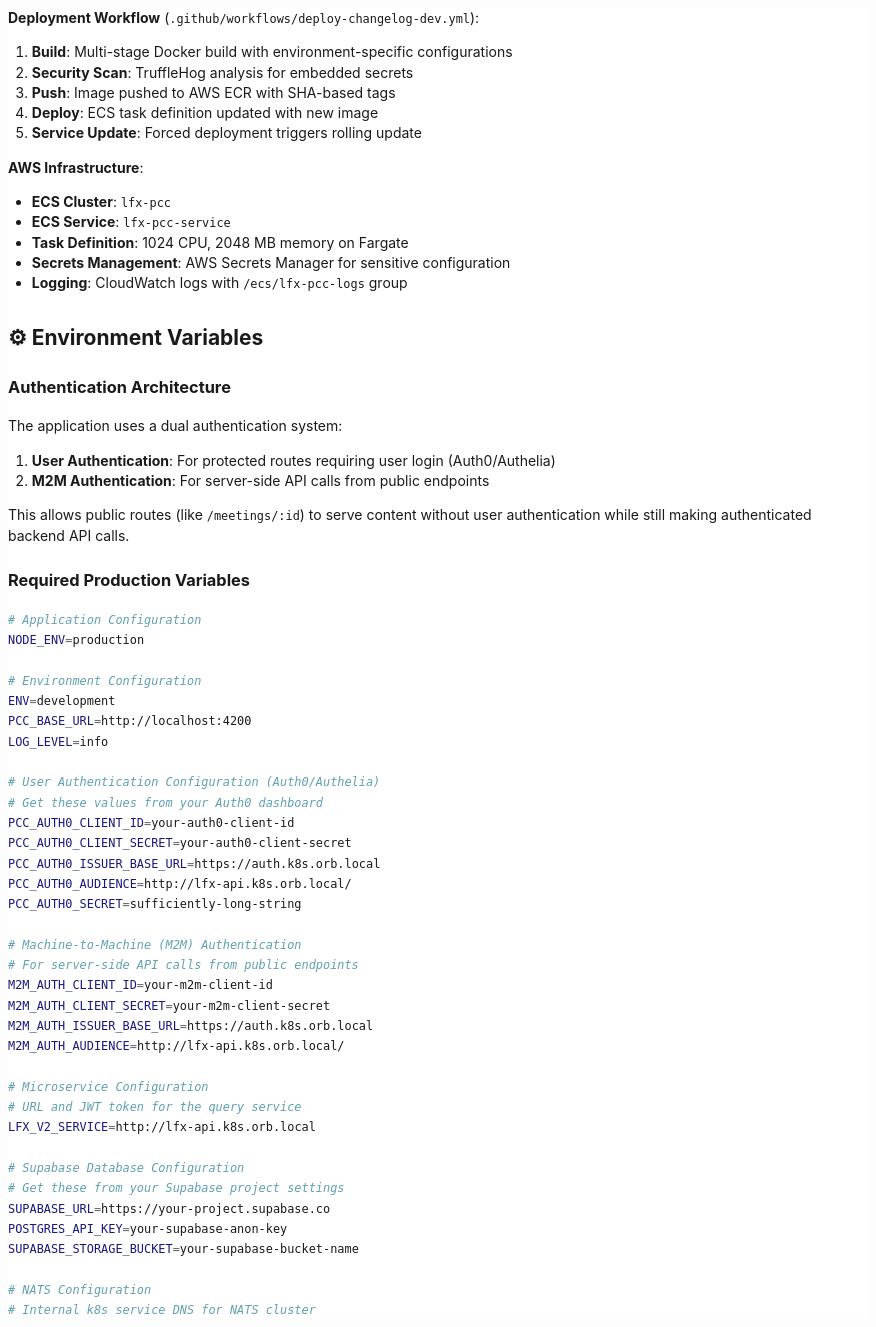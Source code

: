 **Deployment Workflow** (`.github/workflows/deploy-changelog-dev.yml`):

1. **Build**: Multi-stage Docker build with environment-specific configurations
2. **Security Scan**: TruffleHog analysis for embedded secrets
3. **Push**: Image pushed to AWS ECR with SHA-based tags
4. **Deploy**: ECS task definition updated with new image
5. **Service Update**: Forced deployment triggers rolling update

**AWS Infrastructure**:

- **ECS Cluster**: `lfx-pcc`
- **ECS Service**: `lfx-pcc-service`
- **Task Definition**: 1024 CPU, 2048 MB memory on Fargate
- **Secrets Management**: AWS Secrets Manager for sensitive configuration
- **Logging**: CloudWatch logs with `/ecs/lfx-pcc-logs` group

## ⚙️ Environment Variables

### Authentication Architecture

The application uses a dual authentication system:

1. **User Authentication**: For protected routes requiring user login (Auth0/Authelia)
2. **M2M Authentication**: For server-side API calls from public endpoints

This allows public routes (like `/meetings/:id`) to serve content without user authentication while still making authenticated backend API calls.

### Required Production Variables

```bash
# Application Configuration
NODE_ENV=production

# Environment Configuration
ENV=development
PCC_BASE_URL=http://localhost:4200
LOG_LEVEL=info

# User Authentication Configuration (Auth0/Authelia)
# Get these values from your Auth0 dashboard
PCC_AUTH0_CLIENT_ID=your-auth0-client-id
PCC_AUTH0_CLIENT_SECRET=your-auth0-client-secret
PCC_AUTH0_ISSUER_BASE_URL=https://auth.k8s.orb.local
PCC_AUTH0_AUDIENCE=http://lfx-api.k8s.orb.local/
PCC_AUTH0_SECRET=sufficiently-long-string

# Machine-to-Machine (M2M) Authentication
# For server-side API calls from public endpoints
M2M_AUTH_CLIENT_ID=your-m2m-client-id
M2M_AUTH_CLIENT_SECRET=your-m2m-client-secret
M2M_AUTH_ISSUER_BASE_URL=https://auth.k8s.orb.local
M2M_AUTH_AUDIENCE=http://lfx-api.k8s.orb.local/

# Microservice Configuration
# URL and JWT token for the query service
LFX_V2_SERVICE=http://lfx-api.k8s.orb.local

# Supabase Database Configuration
# Get these from your Supabase project settings
SUPABASE_URL=https://your-project.supabase.co
POSTGRES_API_KEY=your-supabase-anon-key
SUPABASE_STORAGE_BUCKET=your-supabase-bucket-name

# NATS Configuration
# Internal k8s service DNS for NATS cluster
```